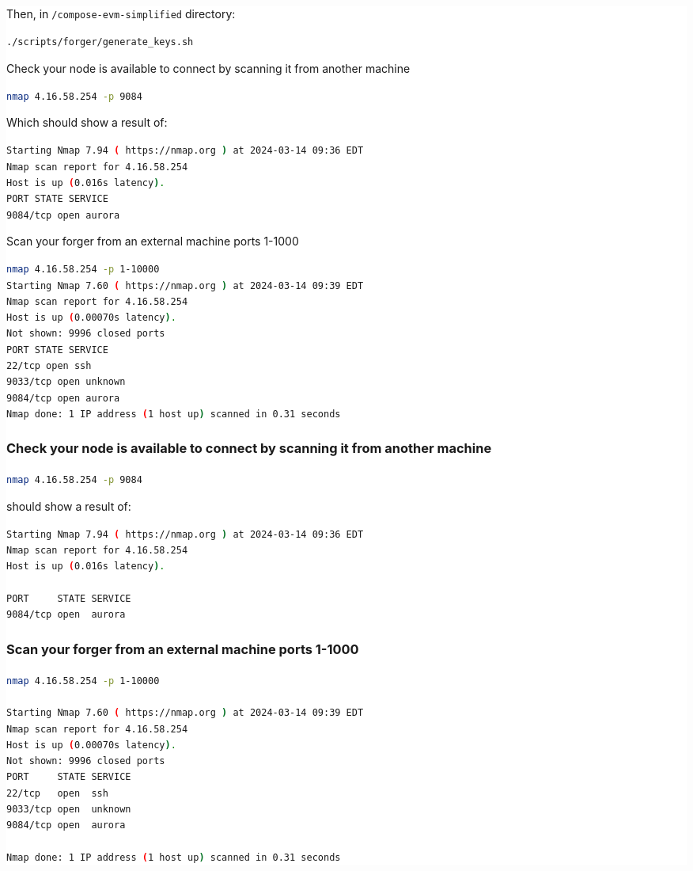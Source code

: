 Then, in `/compose-evm-simplified` directory:
```bash
./scripts/forger/generate_keys.sh
```
Check your node is available to connect by scanning it from another machine
```bash
nmap 4.16.58.254 -p 9084
```
Which should show a result of:
```bash
Starting Nmap 7.94 ( https://nmap.org ) at 2024-03-14 09:36 EDT
Nmap scan report for 4.16.58.254
Host is up (0.016s latency).
PORT STATE SERVICE
9084/tcp open aurora
```

Scan your forger from an external machine ports 1-1000
```bash
nmap 4.16.58.254 -p 1-10000
Starting Nmap 7.60 ( https://nmap.org ) at 2024-03-14 09:39 EDT
Nmap scan report for 4.16.58.254
Host is up (0.00070s latency).
Not shown: 9996 closed ports
PORT STATE SERVICE
22/tcp open ssh
9033/tcp open unknown
9084/tcp open aurora
Nmap done: 1 IP address (1 host up) scanned in 0.31 seconds
```

### Check your node is available to connect by scanning it from another machine
```bash
nmap 4.16.58.254 -p 9084
```
should show a result of:
```bash
Starting Nmap 7.94 ( https://nmap.org ) at 2024-03-14 09:36 EDT
Nmap scan report for 4.16.58.254
Host is up (0.016s latency).

PORT     STATE SERVICE
9084/tcp open  aurora
```

### Scan your forger from an external machine ports 1-1000
```bash
nmap 4.16.58.254 -p 1-10000

Starting Nmap 7.60 ( https://nmap.org ) at 2024-03-14 09:39 EDT
Nmap scan report for 4.16.58.254
Host is up (0.00070s latency).
Not shown: 9996 closed ports
PORT     STATE SERVICE
22/tcp   open  ssh
9033/tcp open  unknown
9084/tcp open  aurora

Nmap done: 1 IP address (1 host up) scanned in 0.31 seconds
```
